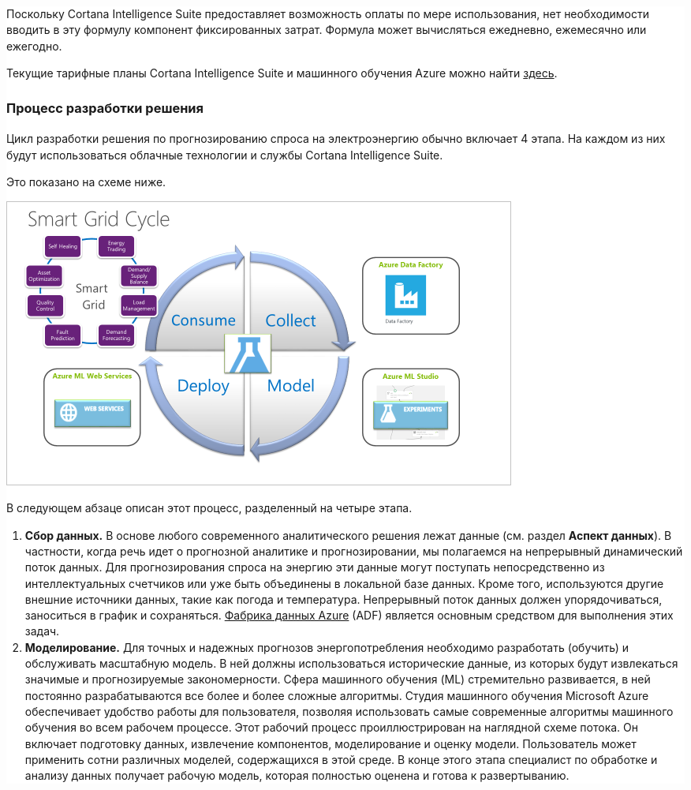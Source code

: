 Поскольку Cortana Intelligence Suite предоставляет возможность оплаты по мере использования, нет необходимости вводить в эту формулу компонент фиксированных затрат. Формула может вычисляться ежедневно, ежемесячно или ежегодно.

Текущие тарифные планы Cortana Intelligence Suite и машинного обучения Azure можно найти [здесь](http://azure.microsoft.com/pricing/details/machine-learning/).

### <a name="solution-development-process"></a>Процесс разработки решения
Цикл разработки решения по прогнозированию спроса на электроэнергию обычно включает 4 этапа. На каждом из них будут использоваться облачные технологии и службы Cortana Intelligence Suite.

Это показано на схеме ниже.

![Цикл интеллектуальной сети](media/cortana-analytics-playbook-demand-forecasting-energy/smart-grid-cycle.png)

В следующем абзаце описан этот процесс, разделенный на четыре этапа.

1. **Сбор данных.** В основе любого современного аналитического решения лежат данные (см. раздел **Аспект данных**). В частности, когда речь идет о прогнозной аналитике и прогнозировании, мы полагаемся на непрерывный динамический поток данных. Для прогнозирования спроса на энергию эти данные могут поступать непосредственно из интеллектуальных счетчиков или уже быть объединены в локальной базе данных. Кроме того, используются другие внешние источники данных, такие как погода и температура. Непрерывный поток данных должен упорядочиваться, заноситься в график и сохраняться. [Фабрика данных Azure](http://azure.microsoft.com/services/data-factory/) (ADF) является основным средством для выполнения этих задач.
2. **Моделирование.** Для точных и надежных прогнозов энергопотребления необходимо разработать (обучить) и обслуживать масштабную модель. В ней должны использоваться исторические данные, из которых будут извлекаться значимые и прогнозируемые закономерности. Сфера машинного обучения (ML) стремительно развивается, в ней постоянно разрабатываются все более и более сложные алгоритмы. Студия машинного обучения Microsoft Azure обеспечивает удобство работы для пользователя, позволяя использовать самые современные алгоритмы машинного обучения во всем рабочем процессе. Этот рабочий процесс проиллюстрирован на наглядной схеме потока. Он включает подготовку данных, извлечение компонентов, моделирование и оценку модели. Пользователь может применить сотни различных моделей, содержащихся в этой среде. В конце этого этапа специалист по обработке и анализу данных получает рабочую модель, которая полностью оценена и готова к развертыванию.
   